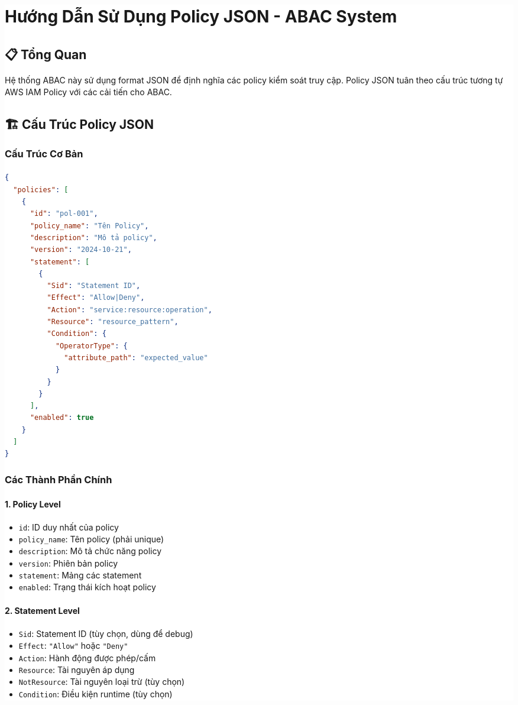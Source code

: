 # Hướng Dẫn Sử Dụng Policy JSON - ABAC System

## 📋 Tổng Quan

Hệ thống ABAC này sử dụng format JSON để định nghĩa các policy kiểm soát truy cập. Policy JSON tuân theo cấu trúc tương tự AWS IAM Policy với các cải tiến cho ABAC.

## 🏗️ Cấu Trúc Policy JSON

### Cấu Trúc Cơ Bản

```json
{
  "policies": [
    {
      "id": "pol-001",
      "policy_name": "Tên Policy",
      "description": "Mô tả policy",
      "version": "2024-10-21",
      "statement": [
        {
          "Sid": "Statement ID",
          "Effect": "Allow|Deny",
          "Action": "service:resource:operation",
          "Resource": "resource_pattern",
          "Condition": {
            "OperatorType": {
              "attribute_path": "expected_value"
            }
          }
        }
      ],
      "enabled": true
    }
  ]
}
```

### Các Thành Phần Chính

#### 1. **Policy Level**
- `id`: ID duy nhất của policy
- `policy_name`: Tên policy (phải unique)
- `description`: Mô tả chức năng policy
- `version`: Phiên bản policy
- `statement`: Mảng các statement
- `enabled`: Trạng thái kích hoạt policy

#### 2. **Statement Level**
- `Sid`: Statement ID (tùy chọn, dùng để debug)
- `Effect`: `"Allow"` hoặc `"Deny"`
- `Action`: Hành động được phép/cấm
- `Resource`: Tài nguyên áp dụng
- `NotResource`: Tài nguyên loại trừ (tùy chọn)
- `Condition`: Điều kiện runtime (tùy chọn)
